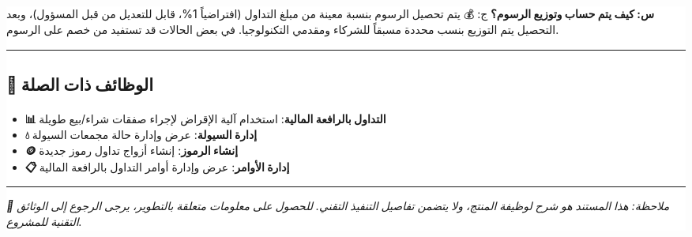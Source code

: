 **س: كيف يتم حساب وتوزيع الرسوم؟**
ج: 💰 يتم تحصيل الرسوم بنسبة معينة من مبلغ التداول (افتراضياً 1%، قابل للتعديل من قبل المسؤول)، وبعد التحصيل يتم التوزيع بنسب محددة مسبقاً للشركاء ومقدمي التكنولوجيا. في بعض الحالات قد تستفيد من خصم على الرسوم.

---

## 🔗 الوظائف ذات الصلة

- **📊 التداول بالرافعة المالية**: استخدام آلية الإقراض لإجراء صفقات شراء/بيع طويلة
- **💧 إدارة السيولة**: عرض وإدارة حالة مجمعات السيولة
- **🪙 إنشاء الرموز**: إنشاء أزواج تداول رموز جديدة
- **📋 إدارة الأوامر**: عرض وإدارة أوامر التداول بالرافعة المالية

---

*📝 ملاحظة: هذا المستند هو شرح لوظيفة المنتج، ولا يتضمن تفاصيل التنفيذ التقني. للحصول على معلومات متعلقة بالتطوير، يرجى الرجوع إلى الوثائق التقنية للمشروع.*
